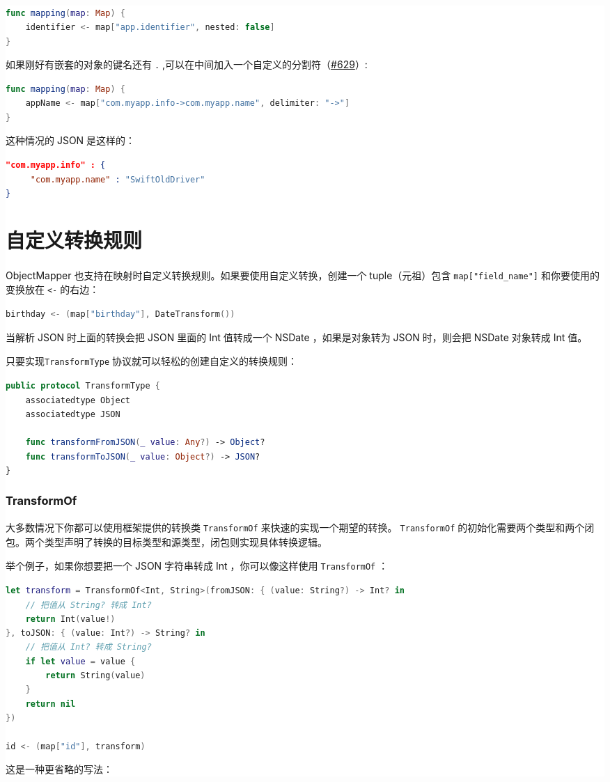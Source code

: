 ```swift
func mapping(map: Map) {
    identifier <- map["app.identifier", nested: false]
}
```
如果刚好有嵌套的对象的键名还有 `.` ,可以在中间加入一个自定义的分割符（[#629](https://github.com/Hearst-DD/ObjectMapper/pull/629)）:
```swift
func mapping(map: Map) {
    appName <- map["com.myapp.info->com.myapp.name", delimiter: "->"]
}
```
这种情况的 JSON 是这样的：

```json
"com.myapp.info" : {
     "com.myapp.name" : "SwiftOldDriver"
}
```

# 自定义转换规则
ObjectMapper 也支持在映射时自定义转换规则。如果要使用自定义转换，创建一个 tuple（元祖）包含 ```map["field_name"]``` 和你要使用的变换放在 ```<-``` 的右边：

```swift
birthday <- (map["birthday"], DateTransform())
```
当解析 JSON 时上面的转换会把 JSON 里面的 Int 值转成一个 NSDate ，如果是对象转为 JSON 时，则会把 NSDate 对象转成 Int 值。

只要实现```TransformType``` 协议就可以轻松的创建自定义的转换规则：

```swift
public protocol TransformType {
    associatedtype Object
    associatedtype JSON

    func transformFromJSON(_ value: Any?) -> Object?
    func transformToJSON(_ value: Object?) -> JSON?
}
```

### TransformOf
大多数情况下你都可以使用框架提供的转换类 ```TransformOf``` 来快速的实现一个期望的转换。 ```TransformOf``` 的初始化需要两个类型和两个闭包。两个类型声明了转换的目标类型和源类型，闭包则实现具体转换逻辑。

举个例子，如果你想要把一个 JSON 字符串转成 Int ，你可以像这样使用 ```TransformOf``` ：

```swift
let transform = TransformOf<Int, String>(fromJSON: { (value: String?) -> Int? in 
    // 把值从 String? 转成 Int?
    return Int(value!)
}, toJSON: { (value: Int?) -> String? in
    // 把值从 Int? 转成 String?
    if let value = value {
        return String(value)
    }
    return nil
})

id <- (map["id"], transform)
```
这是一种更省略的写法：
